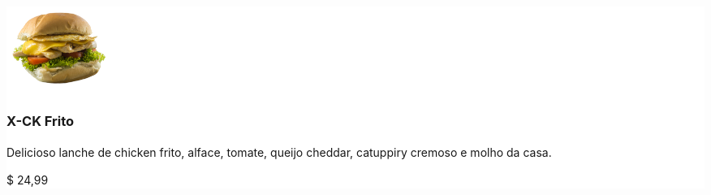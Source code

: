 <img id="img1" src="imagens/X-frango egg.png" width="15%" >

<div class="menu-item" id="div2">
    <div class="item-details">
            <h3>X-CK Frito</h3>
            <p>Delicioso lanche de chicken frito, alface, tomate, queijo cheddar, catuppiry cremoso e molho da casa.</p>
            <p id="preço1">$ 24,99</p>
    </div>
</div>

